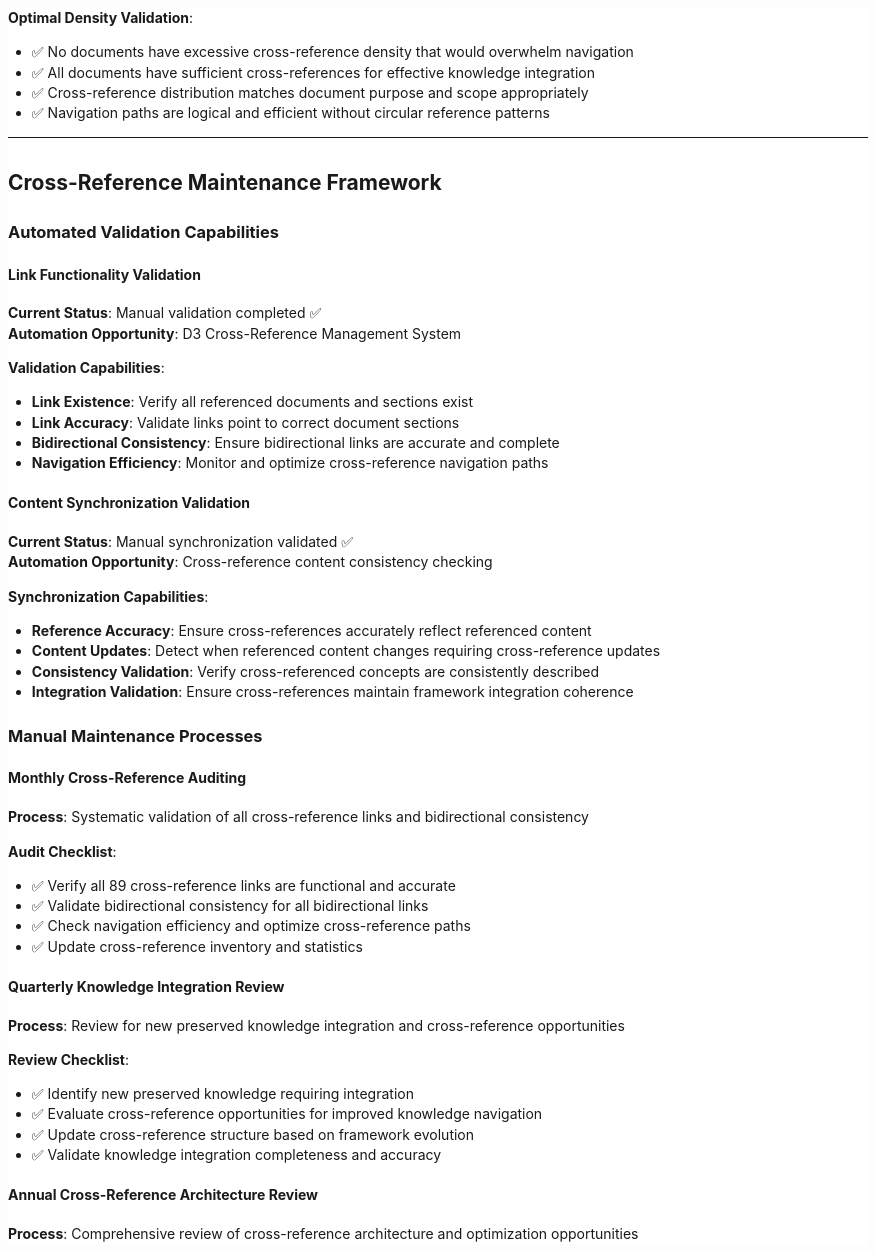 **Optimal Density Validation**:
- ✅ No documents have excessive cross-reference density that would overwhelm navigation
- ✅ All documents have sufficient cross-references for effective knowledge integration
- ✅ Cross-reference distribution matches document purpose and scope appropriately
- ✅ Navigation paths are logical and efficient without circular reference patterns

---

## Cross-Reference Maintenance Framework

### Automated Validation Capabilities

#### Link Functionality Validation
**Current Status**: Manual validation completed ✅  
**Automation Opportunity**: D3 Cross-Reference Management System

**Validation Capabilities**:
- **Link Existence**: Verify all referenced documents and sections exist
- **Link Accuracy**: Validate links point to correct document sections
- **Bidirectional Consistency**: Ensure bidirectional links are accurate and complete
- **Navigation Efficiency**: Monitor and optimize cross-reference navigation paths

#### Content Synchronization Validation
**Current Status**: Manual synchronization validated ✅  
**Automation Opportunity**: Cross-reference content consistency checking

**Synchronization Capabilities**:
- **Reference Accuracy**: Ensure cross-references accurately reflect referenced content
- **Content Updates**: Detect when referenced content changes requiring cross-reference updates
- **Consistency Validation**: Verify cross-referenced concepts are consistently described
- **Integration Validation**: Ensure cross-references maintain framework integration coherence

### Manual Maintenance Processes

#### Monthly Cross-Reference Auditing
**Process**: Systematic validation of all cross-reference links and bidirectional consistency

**Audit Checklist**:
- ✅ Verify all 89 cross-reference links are functional and accurate
- ✅ Validate bidirectional consistency for all bidirectional links
- ✅ Check navigation efficiency and optimize cross-reference paths
- ✅ Update cross-reference inventory and statistics

#### Quarterly Knowledge Integration Review
**Process**: Review for new preserved knowledge integration and cross-reference opportunities

**Review Checklist**:
- ✅ Identify new preserved knowledge requiring integration
- ✅ Evaluate cross-reference opportunities for improved knowledge navigation
- ✅ Update cross-reference structure based on framework evolution
- ✅ Validate knowledge integration completeness and accuracy

#### Annual Cross-Reference Architecture Review
**Process**: Comprehensive review of cross-reference architecture and optimization opportunities

